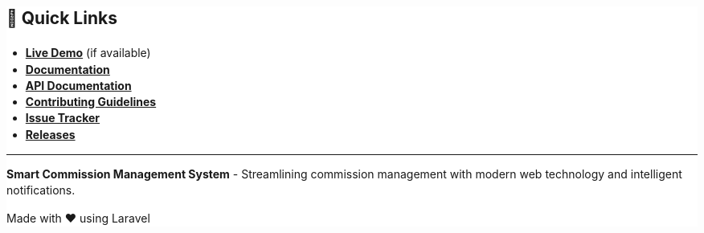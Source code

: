 
## 🚀 Quick Links

- **[Live Demo](#)** (if available)
- **[Documentation](smart/NOTIFICATION_GUIDE.md)**
- **[API Documentation](#api-usage)**
- **[Contributing Guidelines](#-contributing)**
- **[Issue Tracker](https://github.com/your-username/smart-commission-management/issues)**
- **[Releases](https://github.com/your-username/smart-commission-management/releases)**

---

**Smart Commission Management System** - Streamlining commission management with modern web technology and intelligent notifications.

Made with ❤️ using Laravel
